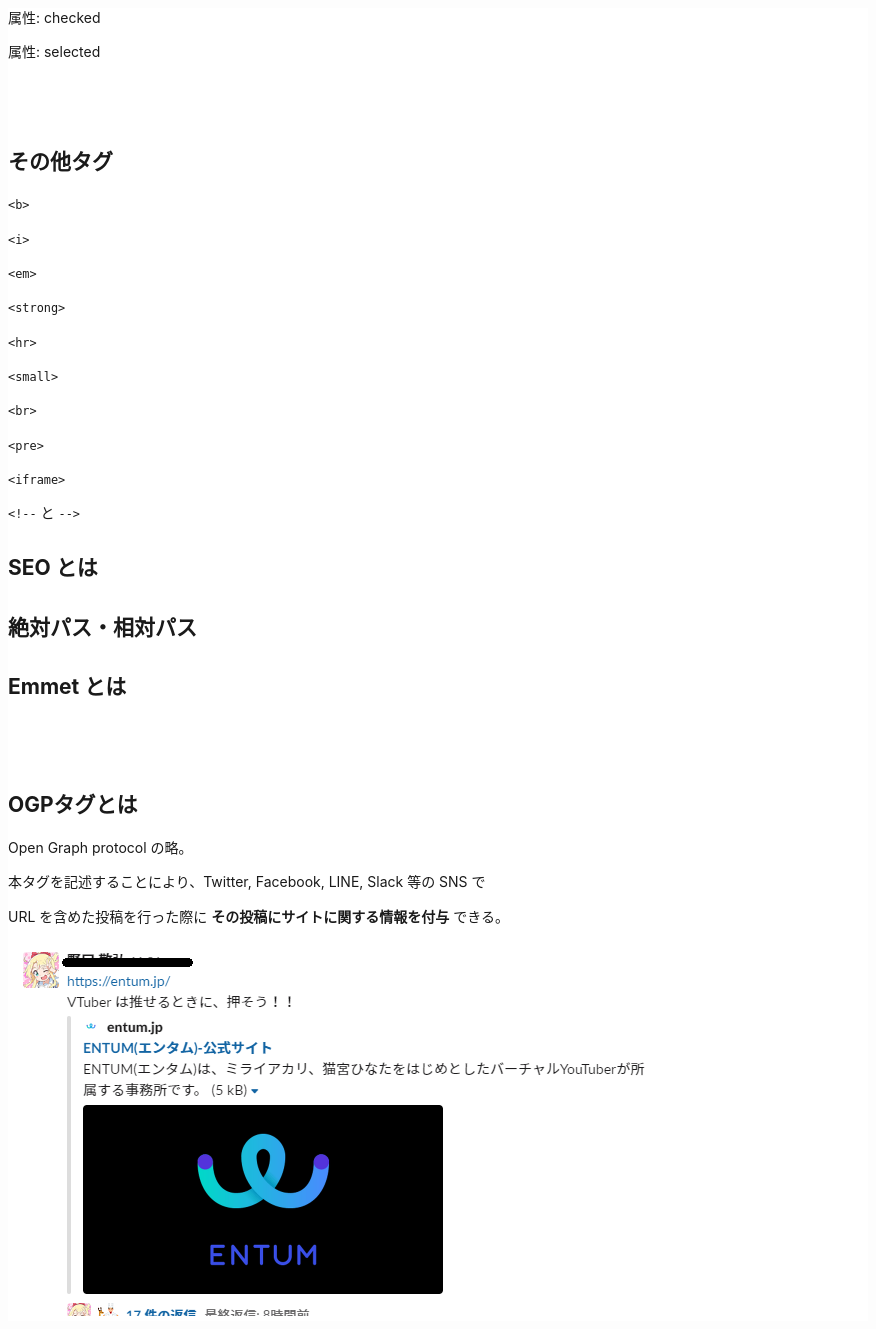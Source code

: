 属性: checked

属性: selected

<br>
<div style="page-break-before:always"></div>
<br>

## その他タグ

`<b>`

`<i>`

`<em>`

`<strong>`

`<hr>`

`<small>`

`<br>`

`<pre>`

`<iframe>`

`<!--` と `-->`

## SEO とは

## 絶対パス・相対パス

## Emmet とは

<br>
<div style="page-break-before:always"></div>
<br>

## OGPタグとは

Open Graph protocol の略。

本タグを記述することにより、Twitter, Facebook, LINE, Slack 等の SNS で

URL を含めた投稿を行った際に **その投稿にサイトに関する情報を付与** できる。

![ogp](rapture_20191218013634.png)